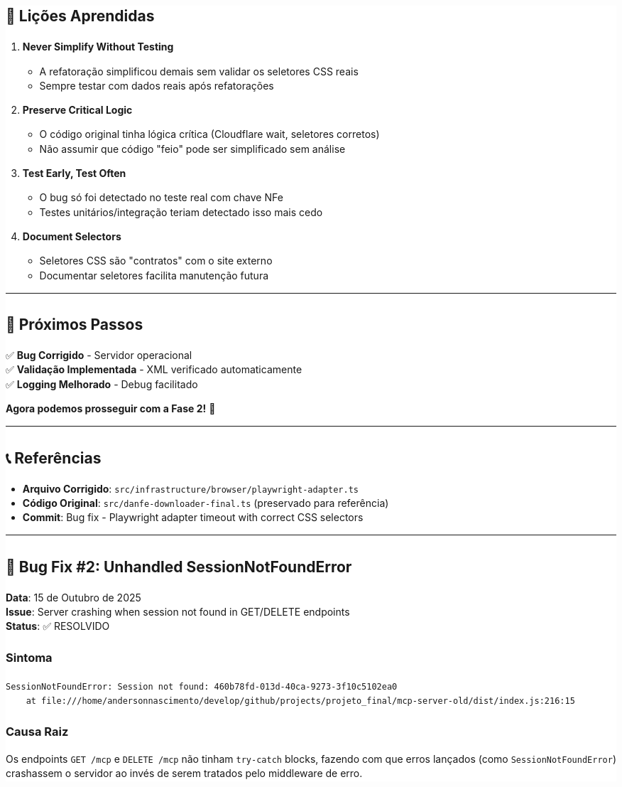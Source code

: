 
## 🎯 Lições Aprendidas

1. **Never Simplify Without Testing**
   - A refatoração simplificou demais sem validar os seletores CSS reais
   - Sempre testar com dados reais após refatorações

2. **Preserve Critical Logic**
   - O código original tinha lógica crítica (Cloudflare wait, seletores corretos)
   - Não assumir que código "feio" pode ser simplificado sem análise

3. **Test Early, Test Often**
   - O bug só foi detectado no teste real com chave NFe
   - Testes unitários/integração teriam detectado isso mais cedo

4. **Document Selectors**
   - Seletores CSS são "contratos" com o site externo
   - Documentar seletores facilita manutenção futura

---

## 🔄 Próximos Passos

✅ **Bug Corrigido** - Servidor operacional  
✅ **Validação Implementada** - XML verificado automaticamente  
✅ **Logging Melhorado** - Debug facilitado

**Agora podemos prosseguir com a Fase 2!** 🚀

---

## 📞 Referências

- **Arquivo Corrigido**: `src/infrastructure/browser/playwright-adapter.ts`
- **Código Original**: `src/danfe-downloader-final.ts` (preservado para referência)
- **Commit**: Bug fix - Playwright adapter timeout with correct CSS selectors

---

## 🐛 Bug Fix #2: Unhandled SessionNotFoundError

**Data**: 15 de Outubro de 2025  
**Issue**: Server crashing when session not found in GET/DELETE endpoints  
**Status**: ✅ RESOLVIDO

### Sintoma
```
SessionNotFoundError: Session not found: 460b78fd-013d-40ca-9273-3f10c5102ea0
    at file:///home/andersonnascimento/develop/github/projects/projeto_final/mcp-server-old/dist/index.js:216:15
```

### Causa Raiz
Os endpoints `GET /mcp` e `DELETE /mcp` não tinham `try-catch` blocks, fazendo com que erros lançados (como `SessionNotFoundError`) crashassem o servidor ao invés de serem tratados pelo middleware de erro.
